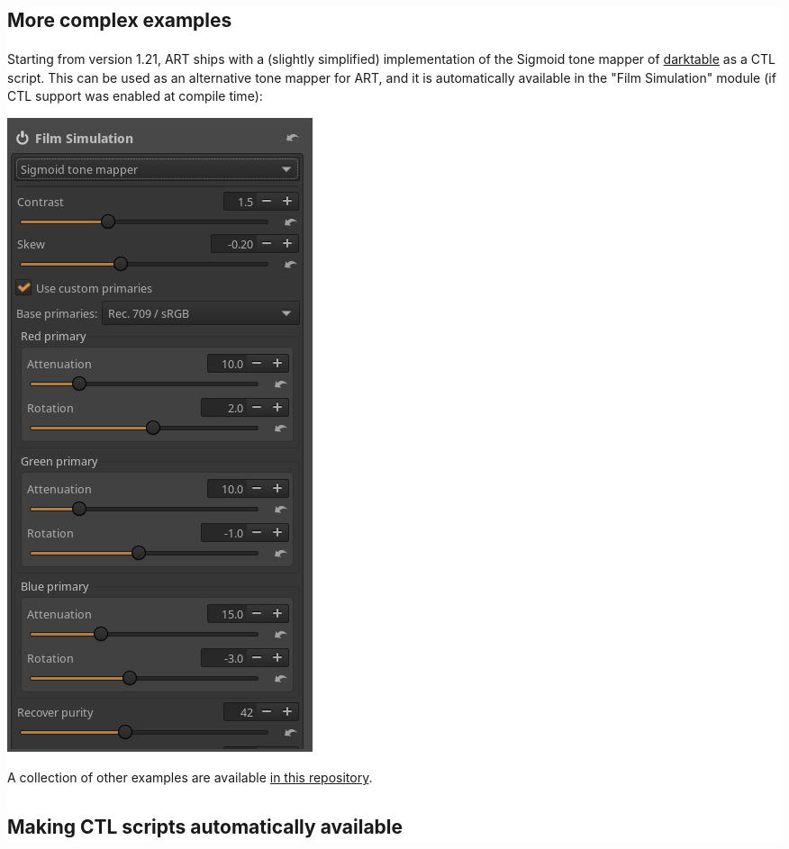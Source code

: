 
## More complex examples

Starting from version 1.21, ART ships with a (slightly simplified) implementation of the Sigmoid tone mapper of [darktable](http://www.darktable.org) as a CTL script. 
This can be used as an alternative tone mapper for ART, 
and it is automatically available in the "Film Simulation" module 
(if CTL support was enabled at compile time):

![Sigmoid in ART](resources/ctl-example-sigmoid.png)

A collection of other examples are available [in this repository](https://github.com/artpixls/ART-ctlscripts/).

## Making CTL scripts automatically available
